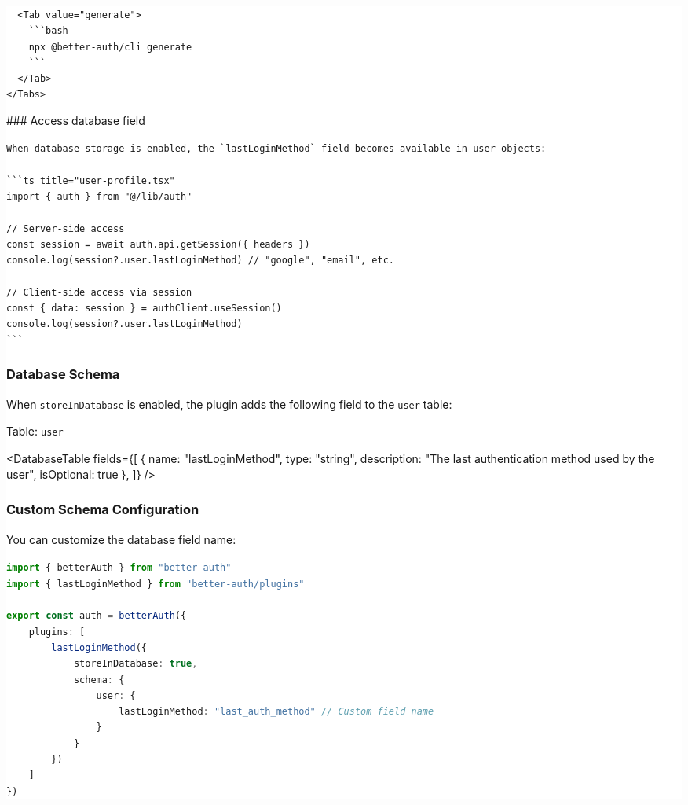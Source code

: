       <Tab value="generate">
        ```bash
        npx @better-auth/cli generate
        ```
      </Tab>
    </Tabs>
  </Step>

  <Step>
    ### Access database field

    When database storage is enabled, the `lastLoginMethod` field becomes available in user objects:

    ```ts title="user-profile.tsx"
    import { auth } from "@/lib/auth"

    // Server-side access
    const session = await auth.api.getSession({ headers })
    console.log(session?.user.lastLoginMethod) // "google", "email", etc.

    // Client-side access via session
    const { data: session } = authClient.useSession()
    console.log(session?.user.lastLoginMethod)
    ```
  </Step>
</Steps>

### Database Schema

When `storeInDatabase` is enabled, the plugin adds the following field to the `user` table:

Table: `user`

<DatabaseTable
  fields={[
      { name: "lastLoginMethod", type: "string", description: "The last authentication method used by the user", isOptional: true },
  ]}
/>

### Custom Schema Configuration

You can customize the database field name:

```ts title="auth.ts"
import { betterAuth } from "better-auth"
import { lastLoginMethod } from "better-auth/plugins"

export const auth = betterAuth({
    plugins: [
        lastLoginMethod({
            storeInDatabase: true,
            schema: {
                user: {
                    lastLoginMethod: "last_auth_method" // Custom field name
                }
            }
        })
    ]
})
```

